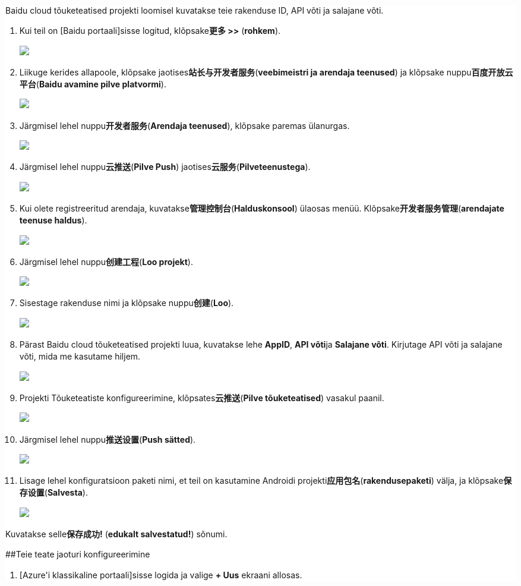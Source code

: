 Baidu cloud tõuketeatised projekti loomisel kuvatakse teie rakenduse ID, API võti ja salajane võti.

1. Kui teil on [Baidu portaali]sisse logitud, klõpsake**更多 >>** (**rohkem**).

    ![][5]

2. Liikuge kerides allapoole, klõpsake jaotises**站长与开发者服务**(**veebimeistri ja arendaja teenused**) ja klõpsake nuppu**百度开放云平台**(**Baidu avamine pilve platvormi**).

    ![][6]

3. Järgmisel lehel nuppu**开发者服务**(**Arendaja teenused**), klõpsake paremas ülanurgas.

    ![][7]

4. Järgmisel lehel nuppu**云推送**(**Pilve Push**) jaotises**云服务**(**Pilveteenustega**).

    ![][12]

5. Kui olete registreeritud arendaja, kuvatakse**管理控制台**(**Halduskonsool**) ülaosas menüü. Klõpsake**开发者服务管理**(**arendajate teenuse haldus**).

    ![][13]

6. Järgmisel lehel nuppu**创建工程**(**Loo projekt**).

    ![][14]

7. Sisestage rakenduse nimi ja klõpsake nuppu**创建**(**Loo**).

    ![][15]

8. Pärast Baidu cloud tõuketeatised projekti luua, kuvatakse lehe **AppID**, **API võti**ja **Salajane võti**. Kirjutage API võti ja salajane võti, mida me kasutame hiljem.

    ![][16]

9. Projekti Tõuketeatiste konfigureerimine, klõpsates**云推送**(**Pilve tõuketeatised**) vasakul paanil.

    ![][31]

10. Järgmisel lehel nuppu**推送设置**(**Push sätted**).

    ![][32]  

11. Lisage lehel konfiguratsioon paketi nimi, et teil on kasutamine Androidi projekti**应用包名**(**rakendusepaketi**) välja, ja klõpsake**保存设置**(**Salvesta**).  

    ![][33]

Kuvatakse selle**保存成功!** (**edukalt salvestatud!**) sõnumi.

##<a name="configure-your-notification-hub"></a>Teie teate jaoturi konfigureerimine

1. [Azure'i klassikaline portaali]sisse logida ja valige **+ Uus** ekraani allosas.


[1]: ./media/notification-hubs-baidu-get-started/BaiduRegistration.png
[2]: ./media/notification-hubs-baidu-get-started/BaiduRegistrationInput.png
[3]: ./media/notification-hubs-baidu-get-started/BaiduConfirmation.png
[4]: ./media/notification-hubs-baidu-get-started/BaiduActivationEmail.png
[5]: ./media/notification-hubs-baidu-get-started/BaiduRegistrationMore.png
[6]: ./media/notification-hubs-baidu-get-started/BaiduOpenCloudPlatform.png
[7]: ./media/notification-hubs-baidu-get-started/BaiduDeveloperServices.png
[8]: ./media/notification-hubs-baidu-get-started/BaiduDeveloperRegistration.png
[9]: ./media/notification-hubs-baidu-get-started/BaiduDevRegistrationInput.png
[10]: ./media/notification-hubs-baidu-get-started/BaiduDevRegistrationConfirmation.png
[11]: ./media/notification-hubs-baidu-get-started/BaiduDevConfirmationFinal.png
[12]: ./media/notification-hubs-baidu-get-started/BaiduCloudPush.png
[13]: ./media/notification-hubs-baidu-get-started/BaiduDevSvcMgmt.png
[14]: ./media/notification-hubs-baidu-get-started/BaiduCreateProject.png
[15]: ./media/notification-hubs-baidu-get-started/BaiduCreateProjectInput.png
[16]: ./media/notification-hubs-baidu-get-started/BaiduProjectKeys.png
[17]: ./media/notification-hubs-baidu-get-started/AzureNHCreation.png
[18]: ./media/notification-hubs-baidu-get-started/NotificationHubs.png
[19]: ./media/notification-hubs-baidu-get-started/NotificationHubsConfigure.png
[20]: ./media/notification-hubs-baidu-get-started/NotificationHubBaiduConfigure.png
[21]: ./media/notification-hubs-baidu-get-started/NotificationHubsConnectionStringView.png
[22]: ./media/notification-hubs-baidu-get-started/NotificationHubsConnectionString.png
[23]: ./media/notification-hubs-baidu-get-started/EclipseNewProject.png
[24]: ./media/notification-hubs-baidu-get-started/EclipseProjectCreation.png
[25]: ./media/notification-hubs-baidu-get-started/EclipseBlankActivity.png
[26]: ./media/notification-hubs-baidu-get-started/EclipseProjectBuildProperty.png
[27]: ./media/notification-hubs-baidu-get-started/EclipseBaiduReferences.png
[28]: ./media/notification-hubs-baidu-get-started/EclipseNewClass.png
[29]: ./media/notification-hubs-baidu-get-started/EclipseConfigSettingsClass.png
[30]: ./media/notification-hubs-baidu-get-started/ConsoleProject.png
[31]: ./media/notification-hubs-baidu-get-started/BaiduPushConfig1.png
[32]: ./media/notification-hubs-baidu-get-started/BaiduPushConfig2.png
[33]: ./media/notification-hubs-baidu-get-started/BaiduPushConfig3.png
[Android SDK mobiilsideseadmete teenused]: https://go.microsoft.com/fwLink/?LinkID=280126&clcid=0x409
[Baidu tõuketeatised Android SDK]: http://developer.baidu.com/wiki/index.php?title=docs/cplat/push/sdk/clientsdk
[Azure'i klassikaline portaal]: https://manage.windowsazure.com/
[Baidu portaal]: http://www.baidu.com/